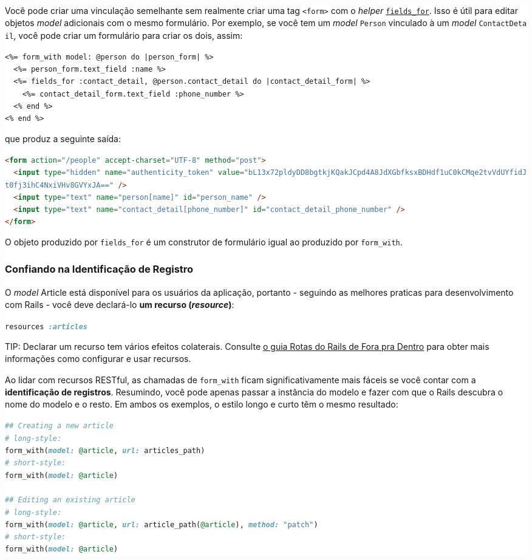 Você pode criar uma vinculação semelhante sem realmente criar uma tag `<form>` com o *helper* [`fields_for`](https://api.rubyonrails.org/classes/ActionView/Helpers/FormBuilder.html#method-i-fields_for). Isso é útil para editar objetos *model* adicionais com o mesmo formulário. Por exemplo, se você tem um *model* `Person` vinculado à um *model* `ContactDetail`, você pode criar um formulário para criar os dois, assim:

```erb
<%= form_with model: @person do |person_form| %>
  <%= person_form.text_field :name %>
  <%= fields_for :contact_detail, @person.contact_detail do |contact_detail_form| %>
    <%= contact_detail_form.text_field :phone_number %>
  <% end %>
<% end %>
```

que produz a seguinte saída:

```html
<form action="/people" accept-charset="UTF-8" method="post">
  <input type="hidden" name="authenticity_token" value="bL13x72pldyDD8bgtkjKQakJCpd4A8JdXGbfksxBDHdf1uC0kCMqe2tvVdUYfidJt0fj3ihC4NxiVHv8GVYxJA==" />
  <input type="text" name="person[name]" id="person_name" />
  <input type="text" name="contact_detail[phone_number]" id="contact_detail_phone_number" />
</form>
```

O objeto produzido por `fields_for` é um construtor de formulário igual ao produzido por `form_with`.

### Confiando na Identificação de Registro

O *model* Article está disponível para os usuários da aplicação, portanto - seguindo as melhores praticas para desenvolvimento com Rails - você deve declará-lo **um recurso (*resource*)**:

```ruby
resources :articles
```

TIP: Declarar um recurso tem vários efeitos colaterais. Consulte [o guia Rotas do Rails de Fora pra Dentro](routing.html#roteando-resources-recursos-o-padrao-do-rails) para obter mais informações como configurar e usar recursos.

Ao lidar com recursos RESTful, as chamadas de `form_with` ficam significativamente mais fáceis se você contar com a **identificação de registros**. Resumindo, você pode apenas passar a instância do modelo e fazer com que o Rails descubra o nome do modelo e o resto. Em ambos os exemplos, o estilo longo e curto têm o mesmo resultado:

```ruby
## Creating a new article
# long-style:
form_with(model: @article, url: articles_path)
# short-style:
form_with(model: @article)

## Editing an existing article
# long-style:
form_with(model: @article, url: article_path(@article), method: "patch")
# short-style:
form_with(model: @article)
```


[formmethod]: https://developer.mozilla.org/en-US/docs/Web/HTML/Element/button#attr-formmethod
[button-name]: https://developer.mozilla.org/en-US/docs/Web/HTML/Element/button#attr-name
[button-value]: https://developer.mozilla.org/en-US/docs/Web/HTML/Element/button#attr-value